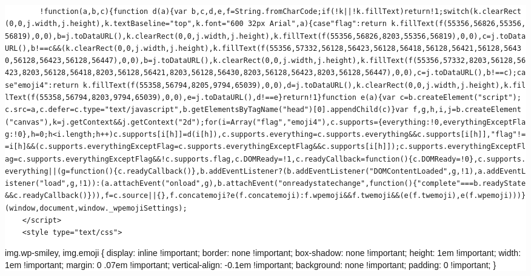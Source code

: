 			!function(a,b,c){function d(a){var b,c,d,e,f=String.fromCharCode;if(!k||!k.fillText)return!1;switch(k.clearRect(0,0,j.width,j.height),k.textBaseline="top",k.font="600 32px Arial",a){case"flag":return k.fillText(f(55356,56826,55356,56819),0,0),b=j.toDataURL(),k.clearRect(0,0,j.width,j.height),k.fillText(f(55356,56826,8203,55356,56819),0,0),c=j.toDataURL(),b!==c&&(k.clearRect(0,0,j.width,j.height),k.fillText(f(55356,57332,56128,56423,56128,56418,56128,56421,56128,56430,56128,56423,56128,56447),0,0),b=j.toDataURL(),k.clearRect(0,0,j.width,j.height),k.fillText(f(55356,57332,8203,56128,56423,8203,56128,56418,8203,56128,56421,8203,56128,56430,8203,56128,56423,8203,56128,56447),0,0),c=j.toDataURL(),b!==c);case"emoji4":return k.fillText(f(55358,56794,8205,9794,65039),0,0),d=j.toDataURL(),k.clearRect(0,0,j.width,j.height),k.fillText(f(55358,56794,8203,9794,65039),0,0),e=j.toDataURL(),d!==e}return!1}function e(a){var c=b.createElement("script");c.src=a,c.defer=c.type="text/javascript",b.getElementsByTagName("head")[0].appendChild(c)}var f,g,h,i,j=b.createElement("canvas"),k=j.getContext&&j.getContext("2d");for(i=Array("flag","emoji4"),c.supports={everything:!0,everythingExceptFlag:!0},h=0;h<i.length;h++)c.supports[i[h]]=d(i[h]),c.supports.everything=c.supports.everything&&c.supports[i[h]],"flag"!==i[h]&&(c.supports.everythingExceptFlag=c.supports.everythingExceptFlag&&c.supports[i[h]]);c.supports.everythingExceptFlag=c.supports.everythingExceptFlag&&!c.supports.flag,c.DOMReady=!1,c.readyCallback=function(){c.DOMReady=!0},c.supports.everything||(g=function(){c.readyCallback()},b.addEventListener?(b.addEventListener("DOMContentLoaded",g,!1),a.addEventListener("load",g,!1)):(a.attachEvent("onload",g),b.attachEvent("onreadystatechange",function(){"complete"===b.readyState&&c.readyCallback()})),f=c.source||{},f.concatemoji?e(f.concatemoji):f.wpemoji&&f.twemoji&&(e(f.twemoji),e(f.wpemoji)))}(window,document,window._wpemojiSettings);
		</script>
		<style type="text/css">
img.wp-smiley,
img.emoji {
	display: inline !important;
	border: none !important;
	box-shadow: none !important;
	height: 1em !important;
	width: 1em !important;
	margin: 0 .07em !important;
	vertical-align: -0.1em !important;
	background: none !important;
	padding: 0 !important;
}
</style>
<link rel='stylesheet' id='contact-form-7-css'  href='https://it-eb.com/wp-content/plugins/contact-form-7/includes/css/styles.css?ver=5.0.4' type='text/css' media='all' />
<link rel='stylesheet' id='cd-style-css'  href='https://it-eb.com/wp-content/themes/coldbox/style.css?ver=4.8.2' type='text/css' media='all' />
<style id='cd-style-inline-css' type='text/css'>
body { font-family: Source Sans Pro, Arial, sans-serif; }
.entry a, .title-box a:hover, .post-meta a:hover, .post-meta.content-box a:hover, .post-btm-tags a:hover, p.post-btm-cats a:hover, .related-posts .post-category a, .related-posts .post:hover .post-title, .post-pages, .grid-view .post-inner a:hover .post-title, .standard-view .post-title:hover, ul.page-numbers, .widget #wp-calendar a, .widget .widgets-list-layout li:hover a, #comment-list .comment-author .fn a, #respond .logged-in-as a:hover, .comment-pages, .comment-pages a,.comment-pages span, .comment-body a, .comment-tabmenu .active > a, .standard-view .post-inner:hover .post-title, .widget .textwidget a { color: #494949; }
			#comments input[type=submit], .post-tags a, .post-tags a, .main-archive .post-date, .action-bar, input[type=submit]:hover, input[type=submit]:focus, input[type=button]:hover, input[type=button]:focus, button[type=submit]:hover, button[type=submit]:focus, button[type=button]:hover, button[type=button]:focus { background-color: #494949; }
			textarea:focus { border-color: #494949; }
			.comment-pages > a:hover, .comment-pages span, .post-pages > a:hover>span,.post-pages>span, ul.page-numbers span.page-numbers.current, ul.page-numbers a.page-numbers:hover { border-bottom-color: #494949; }
			::selection { background-color: #494949; }
			::moz-selection { background-color: #494949; }
.site-info,.site-title{color:#;}.site-description{color:rgb(10, 10, 10);}
			#header-menu .menu-container > li > a{color:#}#header-menu .menu-container > li:hover > a{color:rgb(0, 0, -20)}
			:root body .search-toggle span.icon.search{border-color:#}:root body .search-toggle span.icon.search::before,.nav-toggle .bottom, .nav-toggle .middle, .nav-toggle .top{background-color:#}
</style>